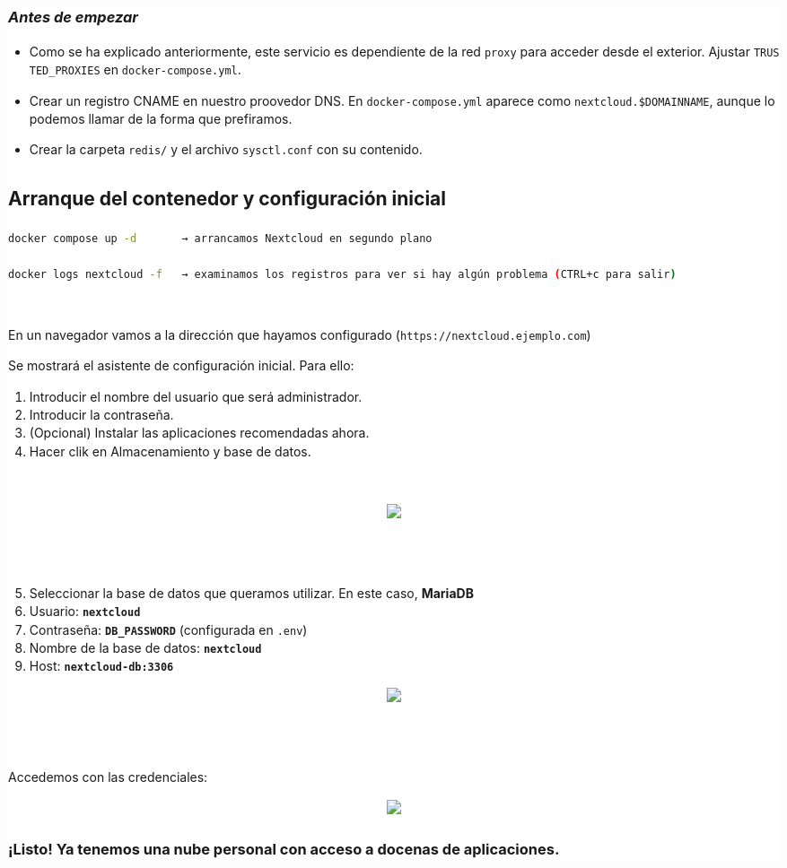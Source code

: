 ### *Antes de empezar*

* Como se ha explicado anteriormente, este servicio es dependiente de la red `proxy` para acceder desde el exterior. Ajustar `TRUSTED_PROXIES` en `docker-compose.yml`.

* Crear un registro CNAME en nuestro proovedor DNS. En `docker-compose.yml` aparece como `nextcloud.$DOMAINNAME`, aunque lo podemos llamar de la forma que prefiramos.

* Crear la carpeta `redis/` y el archivo `sysctl.conf` con su contenido.

## Arranque del contenedor y configuración inicial

```bash
docker compose up -d       → arrancamos Nextcloud en segundo plano

docker logs nextcloud -f   → examinamos los registros para ver si hay algún problema (CTRL+c para salir)
```
</br>

En un navegador vamos a la dirección que hayamos configurado (`https://nextcloud.ejemplo.com`)

Se mostrará el asistente de configuración inicial. Para ello:

  1. Introducir el nombre del usuario que será administrador.
  2. Introducir la contraseña.
  3. (Opcional) Instalar las aplicaciones recomendadas ahora.
  4. Hacer clik en Almacenamiento y base de datos.

</br>
  <p align="center" width="100%">
    <img width="33%" src="../.recursos/img/nextcloud/nextcloud_wizard_01.png">
  </p>
</br></br>

  5. Seleccionar la base de datos que queramos utilizar. En este caso, **MariaDB**
  6. Usuario: **`nextcloud`**
  7. Contraseña: **`DB_PASSWORD`** (configurada en `.env`)
  8. Nombre de la base de datos: **`nextcloud`**
  9. Host: **`nextcloud-db:3306`**

  <p align="center" width="100%">
    <img width="33%" src="../.recursos/img/nextcloud/nextcloud_wizard_02.png">
  </p>
</br></br>

Accedemos con las credenciales:

  <p align="center" width="100%">
    <img width="33%" src="../.recursos/img/nextcloud/nextcloud_login.png">
  </p>

<h3>
¡Listo! Ya tenemos una nube personal con acceso a docenas de aplicaciones.
</h3>